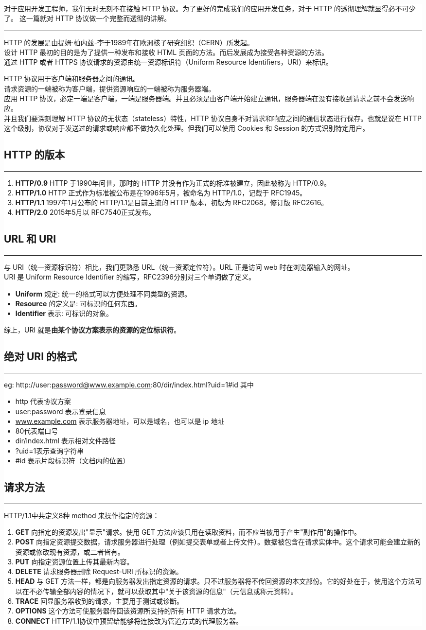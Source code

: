 对于应用开发工程师，我们无时无刻不在接触 HTTP 协议。为了更好的完成我们的应用开发任务，对于 HTTP 的透彻理解就显得必不可少了。
这一篇就对 HTTP 协议做一个完整而透彻的讲解。  
***
HTTP 的发展是由提姆·柏内兹-李于1989年在欧洲核子研究组织（CERN）所发起。  
设计 HTTP 最初的目的是为了提供一种发布和接收 HTML 页面的方法。而后发展成为接受各种资源的方法。  
通过 HTTP 或者 HTTPS 协议请求的资源由统一资源标识符（Uniform Resource Identifiers，URI）来标识。  

HTTP 协议用于客户端和服务器之间的通讯。  
请求资源的一端被称为客户端，提供资源响应的一端被称为服务器端。  
应用 HTTP 协议，必定一端是客户端，一端是服务器端。并且必须是由客户端开始建立通讯，服务器端在没有接收到请求之前不会发送响应。  
并且我们要深刻理解 HTTP 协议的无状态（stateless）特性，HTTP 协议自身不对请求和响应之间的通信状态进行保存。也就是说在 HTTP 这个级别，协议对于发送过的请求或响应都不做持久化处理。但我们可以使用 Cookies 和 Session 的方式识别特定用户。

## HTTP 的版本
***  
1. **HTTP/0.9** HTTP 于1990年问世，那时的 HTTP 并没有作为正式的标准被建立，因此被称为 HTTP/0.9。
2. **HTTP/1.0** HTTP 正式作为标准被公布是在1996年5月，被命名为 HTTP/1.0，记载于 RFC1945。
3. **HTTP/1.1** 1997年1月公布的 HTTP/1.1是目前主流的 HTTP 版本，初版为 RFC2068，修订版 RFC2616。
4. **HTTP/2.0** 2015年5月以 RFC7540正式发布。 

## URL 和 URI
***  
与 URI（统一资源标识符）相比，我们更熟悉 URL（统一资源定位符）。URL 正是访问 web 时在浏览器输入的网址。  
URI 是 Uniform Resource Identifier 的缩写，RFC2396分别对三个单词做了定义。  
- **Uniform** 规定: 统一的格式可以方便处理不同类型的资源。
- **Resource** 的定义是: 可标识的任何东西。
- **Identifier** 表示: 可标识的对象。  

综上，URI 就是**由某个协议方案表示的资源的定位标识符**。

## 绝对 URI 的格式
***  
eg: http://user:password@www.example.com:80/dir/index.html?uid=1#id
其中
- http 代表协议方案
- user:password 表示登录信息
- www.example.com 表示服务器地址，可以是域名，也可以是 ip 地址
- 80代表端口号
- dir/index.html 表示相对文件路径
- ?uid=1表示查询字符串
- #id 表示片段标识符（文档内的位置）

## 请求方法
***  
HTTP/1.1中共定义8种 method 来操作指定的资源：
1. **GET** 向指定的资源发出"显示"请求。使用 GET 方法应该只用在读取资料，而不应当被用于产生"副作用"的操作中。
2. **POST** 向指定资源提交数据，请求服务器进行处理（例如提交表单或者上传文件）。数据被包含在请求实体中。这个请求可能会建立新的资源或修改现有资源，或二者皆有。
3. **PUT** 向指定资源位置上传其最新内容。
4. **DELETE** 请求服务器删除 Request-URI 所标识的资源。
5. **HEAD** 与 GET 方法一样，都是向服务器发出指定资源的请求。只不过服务器将不传回资源的本文部份。它的好处在于，使用这个方法可以在不必传输全部内容的情况下，就可以获取其中"关于该资源的信息"（元信息或称元资料）。
6. **TRACE** 回显服务器收到的请求，主要用于测试或诊断。
7. **OPTIONS** 这个方法可使服务器传回该资源所支持的所有 HTTP 请求方法。
8. **CONNECT** HTTP/1.1协议中预留给能够将连接改为管道方式的代理服务器。

